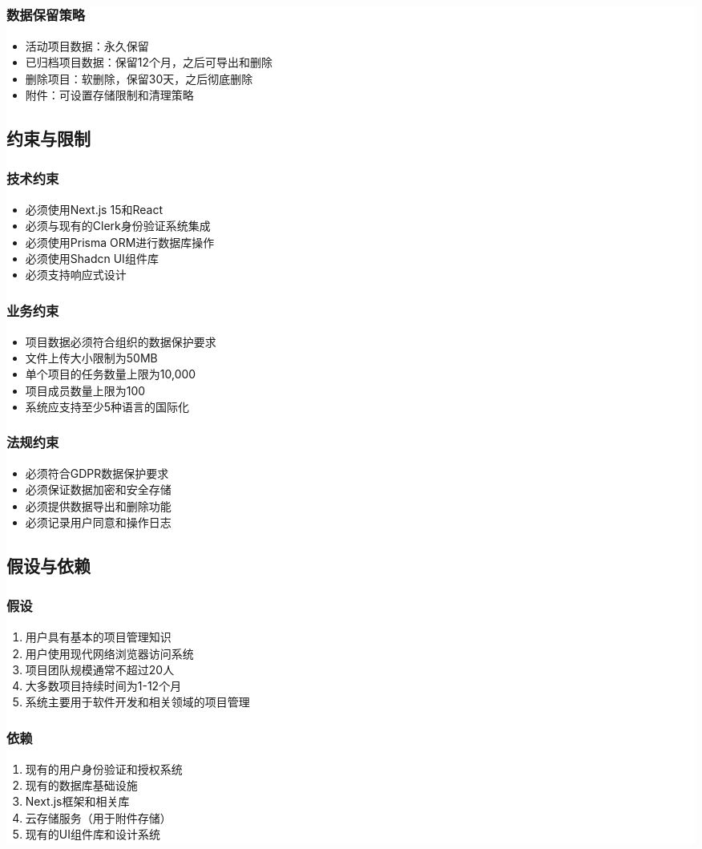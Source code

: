 ### 数据保留策略

- 活动项目数据：永久保留
- 已归档项目数据：保留12个月，之后可导出和删除
- 删除项目：软删除，保留30天，之后彻底删除
- 附件：可设置存储限制和清理策略

## 约束与限制

### 技术约束

- 必须使用Next.js 15和React
- 必须与现有的Clerk身份验证系统集成
- 必须使用Prisma ORM进行数据库操作
- 必须使用Shadcn UI组件库
- 必须支持响应式设计

### 业务约束

- 项目数据必须符合组织的数据保护要求
- 文件上传大小限制为50MB
- 单个项目的任务数量上限为10,000
- 项目成员数量上限为100
- 系统应支持至少5种语言的国际化

### 法规约束

- 必须符合GDPR数据保护要求
- 必须保证数据加密和安全存储
- 必须提供数据导出和删除功能
- 必须记录用户同意和操作日志

## 假设与依赖

### 假设

1. 用户具有基本的项目管理知识
2. 用户使用现代网络浏览器访问系统
3. 项目团队规模通常不超过20人
4. 大多数项目持续时间为1-12个月
5. 系统主要用于软件开发和相关领域的项目管理

### 依赖

1. 现有的用户身份验证和授权系统
2. 现有的数据库基础设施
3. Next.js框架和相关库
4. 云存储服务（用于附件存储）
5. 现有的UI组件库和设计系统
